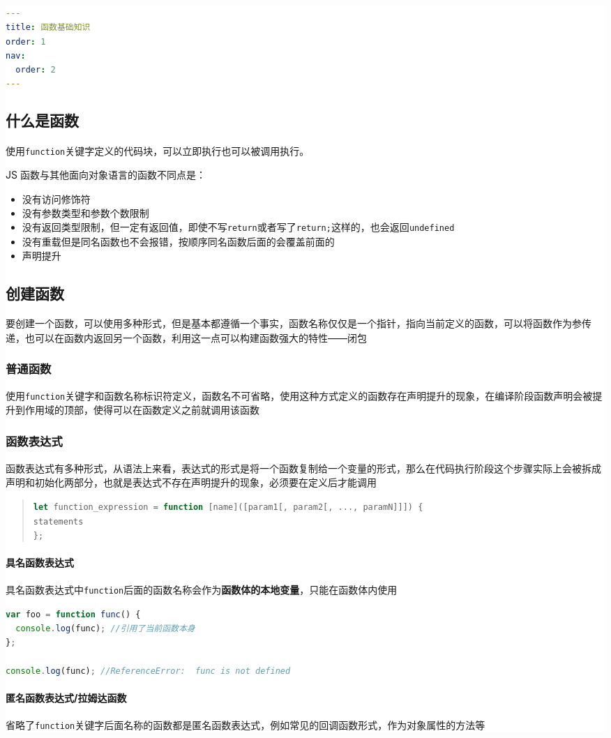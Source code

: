 ```yaml
---
title: 函数基础知识
order: 1
nav:
  order: 2
---
```


## 什么是函数

使用`function`关键字定义的代码块，可以立即执行也可以被调用执行。

JS 函数与其他面向对象语言的函数不同点是：

- 没有访问修饰符
- 没有参数类型和参数个数限制
- 没有返回类型限制，但一定有返回值，即使不写`return`或者写了`return;`这样的，也会返回`undefined`
- 没有重载但是同名函数也不会报错，按顺序同名函数后面的会覆盖前面的
- 声明提升

## 创建函数

要创建一个函数，可以使用多种形式，但是基本都遵循一个事实，函数名称仅仅是一个指针，指向当前定义的函数，可以将函数作为参传递，也可以在函数内返回另一个函数，利用这一点可以构建函数强大的特性——闭包

### 普通函数

使用`function`关键字和函数名称标识符定义，函数名不可省略，使用这种方式定义的函数存在声明提升的现象，在编译阶段函数声明会被提升到作用域的顶部，使得可以在函数定义之前就调用该函数

### 函数表达式

函数表达式有多种形式，从语法上来看，表达式的形式是将一个函数复制给一个变量的形式，那么在代码执行阶段这个步骤实际上会被拆成声明和初始化两部分，也就是表达式不存在声明提升的现象，必须要在定义后才能调用

> ```javascript
> let function_expression = function [name]([param1[, param2[, ..., paramN]]]) {
> statements
> };
> ```

#### 具名函数表达式

具名函数表达式中`function`后面的函数名称会作为**函数体的本地变量**，只能在函数体内使用

```javascript
var foo = function func() {
  console.log(func); //引用了当前函数本身
};

console.log(func); //ReferenceError:  func is not defined
```

#### 匿名函数表达式/拉姆达函数

省略了`function`关键字后面名称的函数都是匿名函数表达式，例如常见的回调函数形式，作为对象属性的方法等

